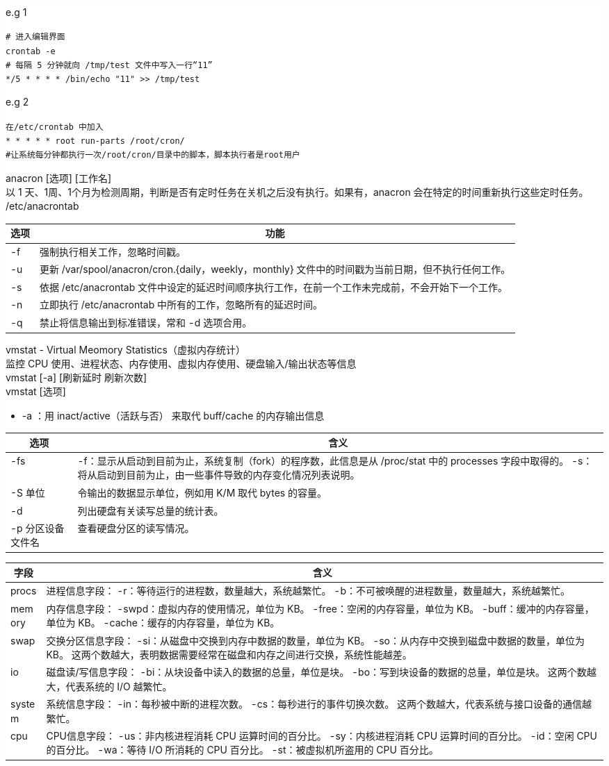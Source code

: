 
e.g 1
```shell
# 进入编辑界面
crontab -e
# 每隔 5 分钟就向 /tmp/test 文件中写入一行“11”
*/5 * * * * /bin/echo "11" >> /tmp/test
```
e.g 2
```shell
在/etc/crontab 中加入
* * * * * root run-parts /root/cron/
#让系统每分钟都执行一次/root/cron/目录中的脚本，脚本执行者是root用户
```

anacron [选项] [工作名]  <br />  以 1 天、1周、1个月为检测周期，判断是否有定时任务在关机之后没有执行。如果有，anacron 会在特定的时间重新执行这些定时任务。  <br />  /etc/anacrontab

| 选项 | 功能 |
| --- | --- |
| -f | 强制执行相关工作，忽略时间戳。 |
| -u | 更新 /var/spool/anacron/cron.{daily，weekly，monthly} 文件中的时间戳为当前日期，但不执行任何工作。 |
| -s | 依据 /etc/anacrontab 文件中设定的延迟时间顺序执行工作，在前一个工作未完成前，不会开始下一个工作。 |
| -n | 立即执行 /etc/anacrontab 中所有的工作，忽略所有的延迟时间。 |
| -q | 禁止将信息输出到标准错误，常和 -d 选项合用。 |


vmstat - Virtual Meomory Statistics（虚拟内存统计）  <br />  监控 CPU 使用、进程状态、内存使用、虚拟内存使用、硬盘输入/输出状态等信息  <br />  vmstat [-a] [刷新延时 刷新次数]  <br />  vmstat [选项]

- -a ：用 inact/active（活跃与否） 来取代 buff/cache 的内存输出信息

| 选项 | 含义 |
| --- | --- |
| -fs | -f：显示从启动到目前为止，系统复制（fork）的程序数，此信息是从 /proc/stat 中的 processes 字段中取得的。 -s：将从启动到目前为止，由一些事件导致的内存变化情况列表说明。 |
| -S 单位 | 令输出的数据显示单位，例如用 K/M 取代 bytes 的容量。 |
| -d | 列出硬盘有关读写总量的统计表。 |
| -p 分区设备文件名 | 查看硬盘分区的读写情况。 |

| 字段 | 含义 |
| --- | --- |
| procs | 进程信息字段： -r：等待运行的进程数，数量越大，系统越繁忙。 -b：不可被唤醒的进程数量，数量越大，系统越繁忙。 |
| memory | 内存信息字段： -swpd：虚拟内存的使用情况，单位为 KB。 -free：空闲的内存容量，单位为 KB。 -buff：缓冲的内存容量，单位为 KB。 -cache：缓存的内存容量，单位为 KB。 |
| swap | 交换分区信息字段： -si：从磁盘中交换到内存中数据的数量，单位为 KB。 -so：从内存中交换到磁盘中数据的数量，单位为 KB。 这两个数越大，表明数据需要经常在磁盘和内存之间进行交换，系统性能越差。 |
| io | 磁盘读/写信息字段： -bi：从块设备中读入的数据的总量，单位是块。 -bo：写到块设备的数据的总量，单位是块。 这两个数越大，代表系统的 I/O 越繁忙。 |
| system | 系统信息字段： -in：每秒被中断的进程次数。 -cs：每秒进行的事件切换次数。 这两个数越大，代表系统与接口设备的通信越繁忙。 |
| cpu | CPU信息字段： -us：非内核进程消耗 CPU 运算时间的百分比。 -sy：内核进程消耗 CPU 运算时间的百分比。 -id：空闲 CPU 的百分比。 -wa：等待 I/O 所消耗的 CPU 百分比。 -st：被虚拟机所盗用的 CPU 百分比。 |
